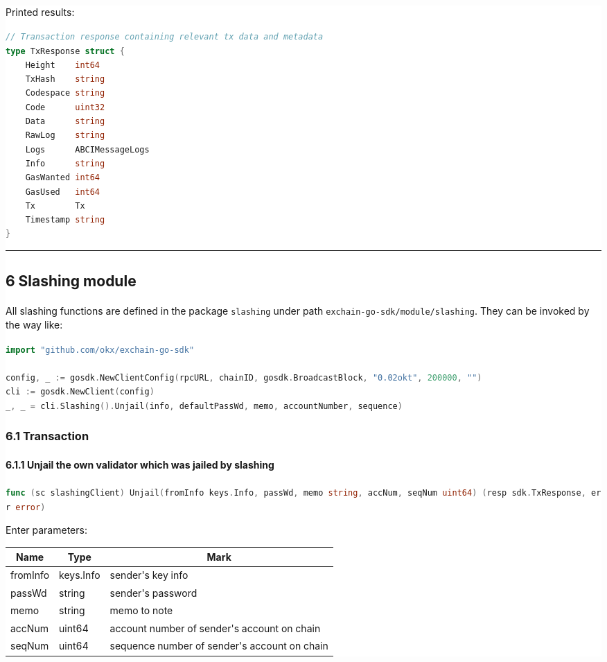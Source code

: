Printed results:

```go
// Transaction response containing relevant tx data and metadata
type TxResponse struct {
    Height    int64
    TxHash    string
    Codespace string
    Code      uint32
    Data      string
    RawLog    string
    Logs      ABCIMessageLogs
    Info      string
    GasWanted int64
    GasUsed   int64
    Tx        Tx
    Timestamp string
}
```

---

## 6 Slashing module

All slashing functions are defined in the package `slashing` under path `exchain-go-sdk/module/slashing`. They can be invoked by the way like:

```go
import "github.com/okx/exchain-go-sdk"

config, _ := gosdk.NewClientConfig(rpcURL, chainID, gosdk.BroadcastBlock, "0.02okt", 200000, "")
cli := gosdk.NewClient(config)
_, _ = cli.Slashing().Unjail(info, defaultPassWd, memo, accountNumber, sequence)
```

### 6.1 Transaction

#### 6.1.1 Unjail the own validator which was jailed by slashing

```go
func (sc slashingClient) Unjail(fromInfo keys.Info, passWd, memo string, accNum, seqNum uint64) (resp sdk.TxResponse, err error)
```

Enter parameters:

|  Name   | Type  |Mark|
|  ----  | ----  |----|
| fromInfo  | keys.Info |sender's key info|
| passWd  | string |sender's password|
| memo  | string |memo to note|
| accNum  | uint64 |account number of sender's account on chain|
| seqNum  | uint64 |sequence number of sender's account on chain|
